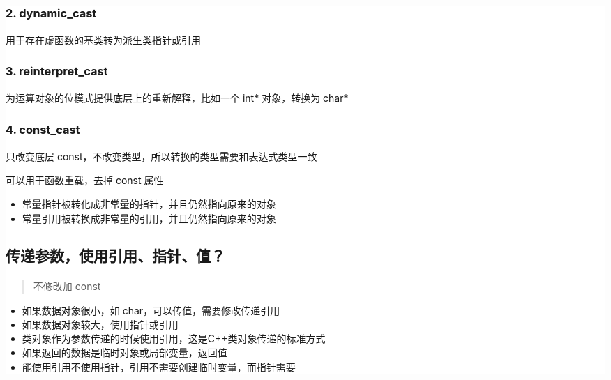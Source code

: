 ### 2. dynamic_cast

用于存在虚函数的基类转为派生类指针或引用

### 3. reinterpret_cast

为运算对象的位模式提供底层上的重新解释，比如一个 int* 对象，转换为 char*

### 4. const_cast

只改变底层 const，不改变类型，所以转换的类型需要和表达式类型一致

可以用于函数重载，去掉 const 属性

- 常量指针被转化成非常量的指针，并且仍然指向原来的对象
- 常量引用被转换成非常量的引用，并且仍然指向原来的对象


## 传递参数，使用引用、指针、值？

> 不修改加 const

- 如果数据对象很小，如 char，可以传值，需要修改传递引用
- 如果数据对象较大，使用指针或引用
- 类对象作为参数传递的时候使用引用，这是C++类对象传递的标准方式
- 如果返回的数据是临时对象或局部变量，返回值
- 能使用引用不使用指针，引用不需要创建临时变量，而指针需要




